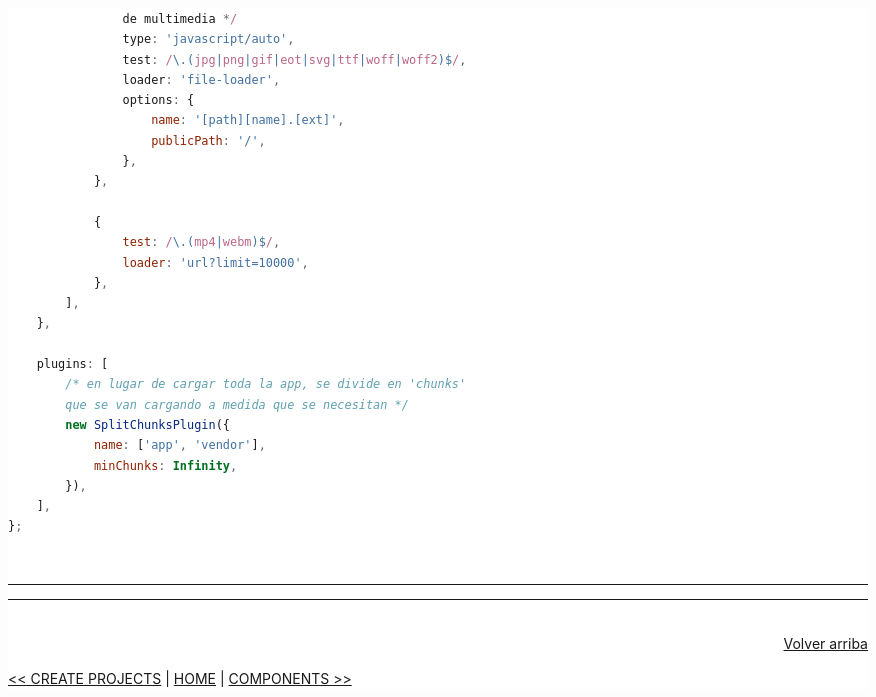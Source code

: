 ```js
                de multimedia */
                type: 'javascript/auto',
                test: /\.(jpg|png|gif|eot|svg|ttf|woff|woff2)$/,
                loader: 'file-loader',
                options: {
                    name: '[path][name].[ext]',
                    publicPath: '/',
                },
            },

            {
                test: /\.(mp4|webm)$/,
                loader: 'url?limit=10000',
            },
        ],
    },

    plugins: [
        /* en lugar de cargar toda la app, se divide en 'chunks'
        que se van cargando a medida que se necesitan */
        new SplitChunksPlugin({
            name: ['app', 'vendor'],
            minChunks: Infinity,
        }),
    ],
};
```


<br/><hr/>
<hr/><br/>


<div align="right">
    <a href="#index">Volver arriba</a>
</div>


[<< CREATE PROJECTS](./01_create_projects.md#generar-un-proyecto-de-react) | [HOME](../../../README.md#devcamp) | [COMPONENTS >>](../01_components/03_components.md#componentes-de-react)
